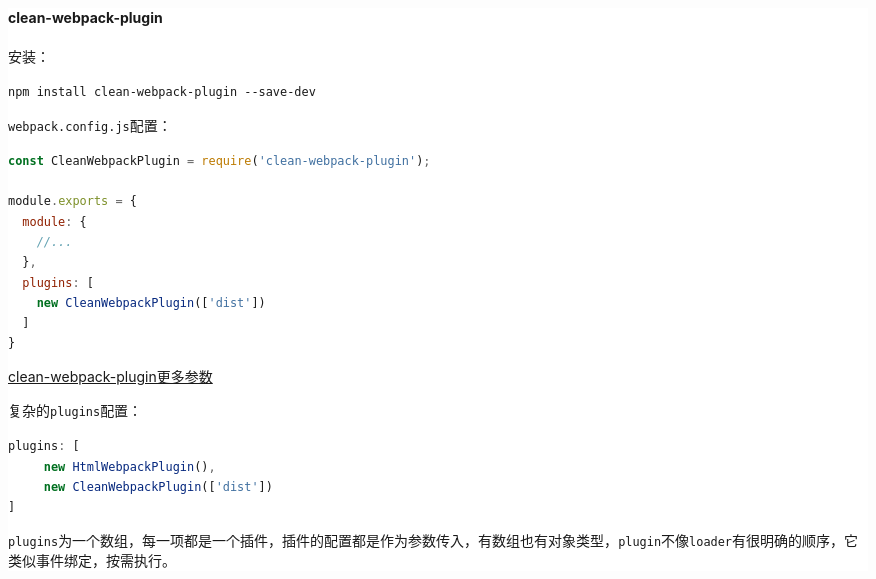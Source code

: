 #### clean-webpack-plugin
安装： 

```shell
npm install clean-webpack-plugin --save-dev 
```  

`webpack.config.js`配置：   

```javascript
const CleanWebpackPlugin = require('clean-webpack-plugin');

module.exports = {
  module: {
    //...
  },
  plugins: [
    new CleanWebpackPlugin(['dist'])
  ]
}
```
[clean-webpack-plugin更多参数](https://developer.aliyun.com/mirror/npm/package/clean-webpack-plugin) 

复杂的`plugins`配置：  

```javascript
plugins: [  
	 new HtmlWebpackPlugin(),
     new CleanWebpackPlugin(['dist'])
]
```
`plugins`为一个数组，每一项都是一个插件，插件的配置都是作为参数传入，有数组也有对象类型，`plugin`不像`loader`有很明确的顺序，它类似事件绑定，按需执行。